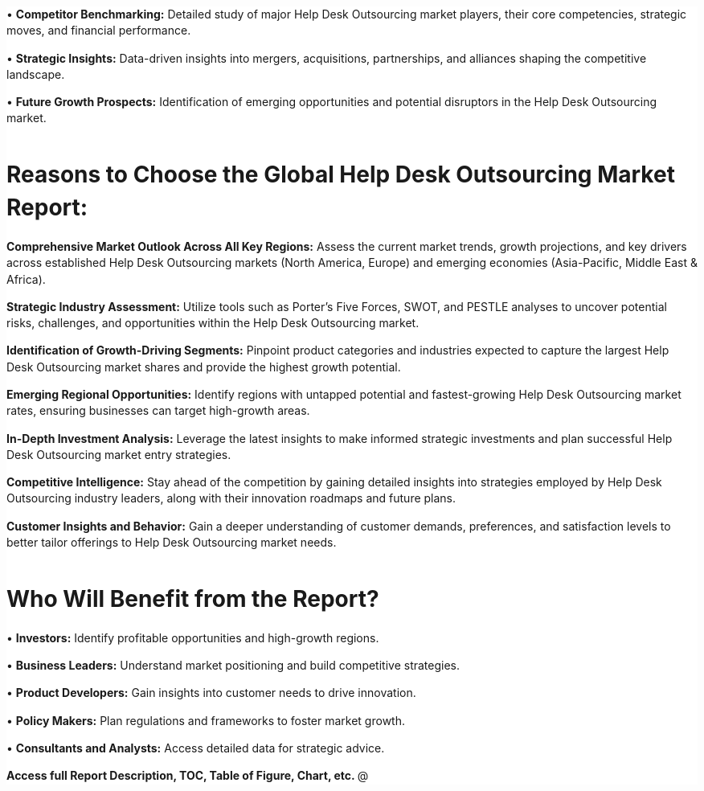 • <strong>Competitor Benchmarking:</strong> Detailed study of major Help Desk Outsourcing market players, their core competencies, strategic moves, and financial performance.

• <strong>Strategic Insights:</strong> Data-driven insights into mergers, acquisitions, partnerships, and alliances shaping the competitive landscape.

• <strong>Future Growth Prospects:</strong> Identification of emerging opportunities and potential disruptors in the Help Desk Outsourcing market.

# <strong>Reasons to Choose the Global Help Desk Outsourcing Market Report:</strong>

<strong>Comprehensive Market Outlook Across All Key Regions:</strong>
Assess the current market trends, growth projections, and key drivers across established Help Desk Outsourcing markets (North America, Europe) and emerging economies (Asia-Pacific, Middle East & Africa).

<strong>Strategic Industry Assessment:</strong>
Utilize tools such as Porter’s Five Forces, SWOT, and PESTLE analyses to uncover potential risks, challenges, and opportunities within the Help Desk Outsourcing market.

<strong>Identification of Growth-Driving Segments:</strong>
Pinpoint product categories and industries expected to capture the largest Help Desk Outsourcing market shares and provide the highest growth potential.

<strong>Emerging Regional Opportunities:</strong>
Identify regions with untapped potential and fastest-growing Help Desk Outsourcing market rates, ensuring businesses can target high-growth areas.

<strong>In-Depth Investment Analysis:</strong>
Leverage the latest insights to make informed strategic investments and plan successful Help Desk Outsourcing market entry strategies.

<strong>Competitive Intelligence:</strong>
Stay ahead of the competition by gaining detailed insights into strategies employed by Help Desk Outsourcing industry leaders, along with their innovation roadmaps and future plans.

<strong>Customer Insights and Behavior:</strong>
Gain a deeper understanding of customer demands, preferences, and satisfaction levels to better tailor offerings to Help Desk Outsourcing market needs.

# <strong>Who Will Benefit from the Report?</strong>

• <strong>Investors:</strong> Identify profitable opportunities and high-growth regions.

• <strong>Business Leaders:</strong> Understand market positioning and build competitive strategies.

• <strong>Product Developers:</strong> Gain insights into customer needs to drive innovation.

• <strong>Policy Makers:</strong> Plan regulations and frameworks to foster market growth.

• <strong>Consultants and Analysts:</strong> Access detailed data for strategic advice.
</ul>
<strong>Access full Report Description, TOC, Table of Figure, Chart, etc. </strong>@  <a href= style=color:#0000ff;></a></font>
